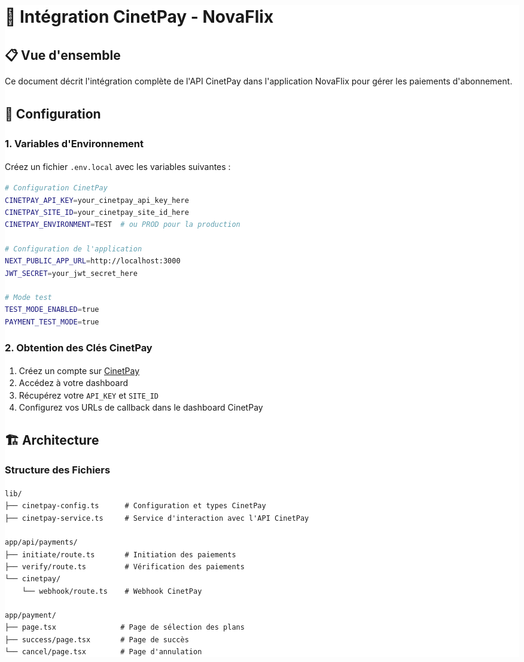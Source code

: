 # 🚀 Intégration CinetPay - NovaFlix

## 📋 Vue d'ensemble

Ce document décrit l'intégration complète de l'API CinetPay dans l'application NovaFlix pour gérer les paiements d'abonnement.

## 🔧 Configuration

### 1. Variables d'Environnement

Créez un fichier `.env.local` avec les variables suivantes :

```bash
# Configuration CinetPay
CINETPAY_API_KEY=your_cinetpay_api_key_here
CINETPAY_SITE_ID=your_cinetpay_site_id_here
CINETPAY_ENVIRONMENT=TEST  # ou PROD pour la production

# Configuration de l'application
NEXT_PUBLIC_APP_URL=http://localhost:3000
JWT_SECRET=your_jwt_secret_here

# Mode test
TEST_MODE_ENABLED=true
PAYMENT_TEST_MODE=true
```

### 2. Obtention des Clés CinetPay

1. Créez un compte sur [CinetPay](https://www.cinetpay.com/)
2. Accédez à votre dashboard
3. Récupérez votre `API_KEY` et `SITE_ID`
4. Configurez vos URLs de callback dans le dashboard CinetPay

## 🏗️ Architecture

### Structure des Fichiers

```
lib/
├── cinetpay-config.ts      # Configuration et types CinetPay
├── cinetpay-service.ts     # Service d'interaction avec l'API CinetPay

app/api/payments/
├── initiate/route.ts       # Initiation des paiements
├── verify/route.ts         # Vérification des paiements
└── cinetpay/
    └── webhook/route.ts    # Webhook CinetPay

app/payment/
├── page.tsx               # Page de sélection des plans
├── success/page.tsx       # Page de succès
└── cancel/page.tsx        # Page d'annulation
```
